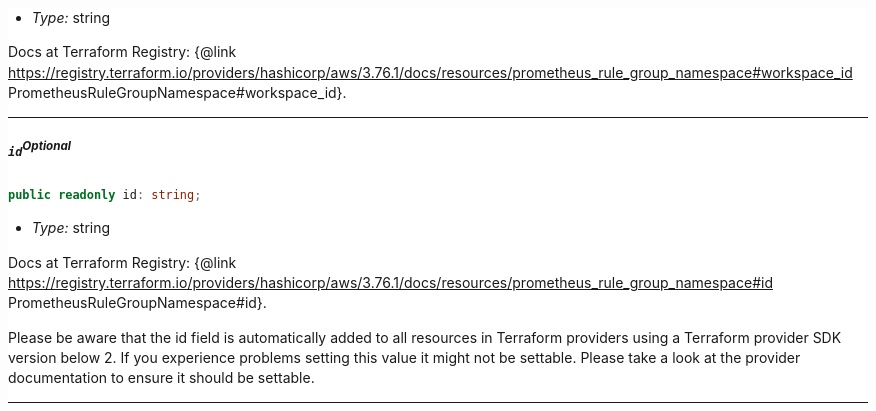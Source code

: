 - *Type:* string

Docs at Terraform Registry: {@link https://registry.terraform.io/providers/hashicorp/aws/3.76.1/docs/resources/prometheus_rule_group_namespace#workspace_id PrometheusRuleGroupNamespace#workspace_id}.

---

##### `id`<sup>Optional</sup> <a name="id" id="@cdktf/aws-cdk.prometheusRuleGroupNamespace.PrometheusRuleGroupNamespaceConfig.property.id"></a>

```typescript
public readonly id: string;
```

- *Type:* string

Docs at Terraform Registry: {@link https://registry.terraform.io/providers/hashicorp/aws/3.76.1/docs/resources/prometheus_rule_group_namespace#id PrometheusRuleGroupNamespace#id}.

Please be aware that the id field is automatically added to all resources in Terraform providers using a Terraform provider SDK version below 2.
If you experience problems setting this value it might not be settable. Please take a look at the provider documentation to ensure it should be settable.

---



